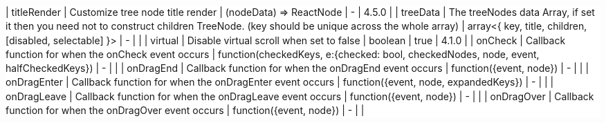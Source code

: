 | titleRender         | Customize tree node title render                                                                                                                                                                                                                                                                                                                                                                                                                                                                                    | (nodeData) => ReactNode                                                                                                      | -                                                    | 4.5.0               |
| treeData            | The treeNodes data Array, if set it then you need not to construct children TreeNode. (key should be unique across the whole array)                                                                                                                                                                                                                                                                                                                                                                                 | array&lt;{ key, title, children, \[disabled, selectable] }>                                                                  | -                                                    |                     |
| virtual             | Disable virtual scroll when set to false                                                                                                                                                                                                                                                                                                                                                                                                                                                                            | boolean                                                                                                                      | true                                                 | 4.1.0               |
| onCheck             | Callback function for when the onCheck event occurs                                                                                                                                                                                                                                                                                                                                                                                                                                                                 | function(checkedKeys, e:{checked: bool, checkedNodes, node, event, halfCheckedKeys})                                         | -                                                    |                     |
| onDragEnd           | Callback function for when the onDragEnd event occurs                                                                                                                                                                                                                                                                                                                                                                                                                                                               | function({event, node})                                                                                                      | -                                                    |                     |
| onDragEnter         | Callback function for when the onDragEnter event occurs                                                                                                                                                                                                                                                                                                                                                                                                                                                             | function({event, node, expandedKeys})                                                                                        | -                                                    |                     |
| onDragLeave         | Callback function for when the onDragLeave event occurs                                                                                                                                                                                                                                                                                                                                                                                                                                                             | function({event, node})                                                                                                      | -                                                    |                     |
| onDragOver          | Callback function for when the onDragOver event occurs                                                                                                                                                                                                                                                                                                                                                                                                                                                              | function({event, node})                                                                                                      | -                                                    |                     |